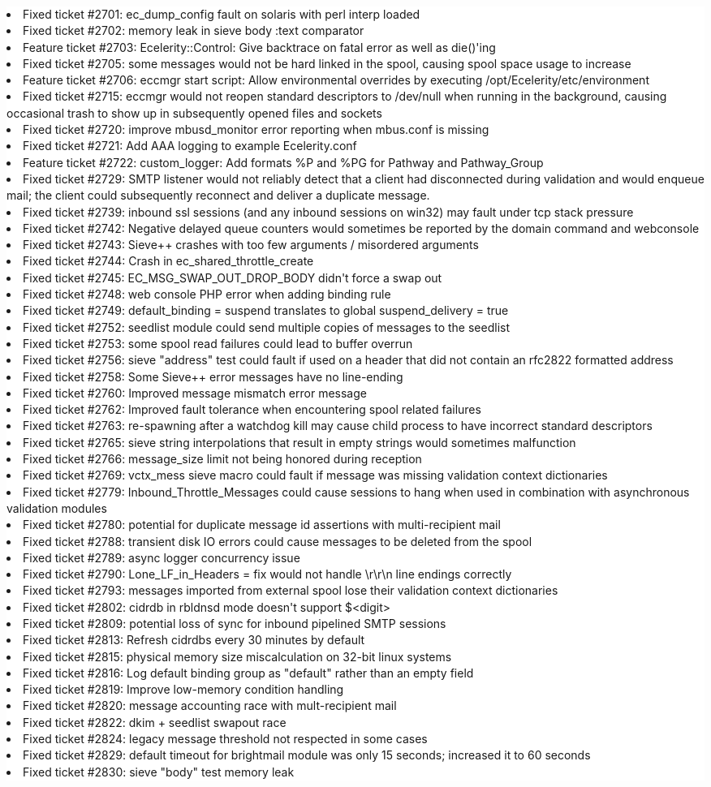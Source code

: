 <li>Fixed ticket #2701: ec_dump_config fault on solaris with perl interp loaded</li>
<li>Fixed ticket #2702: memory leak in sieve body :text comparator</li>
<li>Feature ticket #2703: Ecelerity::Control: Give backtrace on fatal error as well as die()&#39;ing</li>
<li>Fixed ticket #2705: some messages would not be hard linked in the spool, causing spool space usage to increase</li>
<li>Feature ticket #2706: eccmgr start script: Allow environmental overrides by executing /opt/Ecelerity/etc/environment</li>
<li>Fixed ticket #2715: eccmgr would not reopen standard descriptors to /dev/null when running in the background, causing occasional trash to show up in subsequently opened files and sockets</li>
<li>Fixed ticket #2720: improve mbusd_monitor error reporting when mbus.conf is missing</li>
<li>Fixed ticket #2721: Add AAA logging to example Ecelerity.conf</li>
<li>Feature ticket #2722: custom_logger: Add formats %P and %PG for Pathway and Pathway_Group</li>
<li>Fixed ticket #2729: SMTP listener would not reliably detect that a client had disconnected during validation and would enqueue mail; the client could subsequently reconnect and deliver a duplicate message.</li>
<li>Fixed ticket #2739: inbound ssl sessions (and any inbound sessions on win32) may fault under tcp stack pressure</li>
<li>Fixed ticket #2742: Negative delayed queue counters would sometimes be reported by the domain command and webconsole</li>
<li>Fixed ticket #2743: Sieve++ crashes with too few arguments / misordered arguments</li>
<li>Fixed ticket #2744: Crash in ec_shared_throttle_create</li>
<li>Fixed ticket #2745: EC_MSG_SWAP_OUT_DROP_BODY didn&#39;t force a swap out</li>
<li>Fixed ticket #2748: web console PHP error when adding binding rule</li>
<li>Fixed ticket #2749: default_binding = suspend translates to global suspend_delivery = true</li>
<li>Fixed ticket #2752: seedlist module could send multiple copies of messages to the seedlist</li>
<li>Fixed ticket #2753: some spool read failures could lead to buffer overrun</li>
<li>Fixed ticket #2756: sieve &quot;address&quot; test could fault if used on a header that did not contain an rfc2822 formatted address</li>
<li>Fixed ticket #2758: Some Sieve++ error messages have no line-ending</li>
<li>Fixed ticket #2760: Improved message mismatch error message</li>
<li>Fixed ticket #2762: Improved fault tolerance when encountering spool related failures</li>
<li>Fixed ticket #2763: re-spawning after a watchdog kill may cause child process to have incorrect standard descriptors</li>
<li>Fixed ticket #2765: sieve string interpolations that result in empty strings would sometimes malfunction</li>
<li>Fixed ticket #2766: message_size limit not being honored during reception</li>
<li>Fixed ticket #2769: vctx_mess sieve macro could fault if message was missing validation context dictionaries</li>
<li>Fixed ticket #2779: Inbound_Throttle_Messages could cause sessions to hang when used in combination with asynchronous validation modules</li>
<li>Fixed ticket #2780: potential for duplicate message id assertions with multi-recipient mail</li>
<li>Fixed ticket #2788: transient disk IO errors could cause messages to be deleted from the spool</li>
<li>Fixed ticket #2789: async logger concurrency issue</li>
<li>Fixed ticket #2790: Lone_LF_in_Headers = fix would not handle \r\r\n line endings correctly</li>
<li>Fixed ticket #2793: messages imported from external spool lose their validation context dictionaries</li>
<li>Fixed ticket #2802: cidrdb in rbldnsd mode doesn&#39;t support $&lt;digit&gt;</li>
<li>Fixed ticket #2809: potential loss of sync for inbound pipelined SMTP sessions</li>
<li>Fixed ticket #2813: Refresh cidrdbs every 30 minutes by default</li>
<li>Fixed ticket #2815: physical memory size miscalculation on 32-bit linux systems</li>
<li>Fixed ticket #2816: Log default binding group as &quot;default&quot; rather than an empty field</li>
<li>Fixed ticket #2819: Improve low-memory condition handling</li>
<li>Fixed ticket #2820: message accounting race with mult-recipient mail</li>
<li>Fixed ticket #2822: dkim + seedlist swapout race</li>
<li>Fixed ticket #2824: legacy message threshold not respected in some cases</li>
<li>Fixed ticket #2829: default timeout for brightmail module was only 15 seconds; increased it to 60 seconds</li>
<li>Fixed ticket #2830: sieve &quot;body&quot; test memory leak</li>